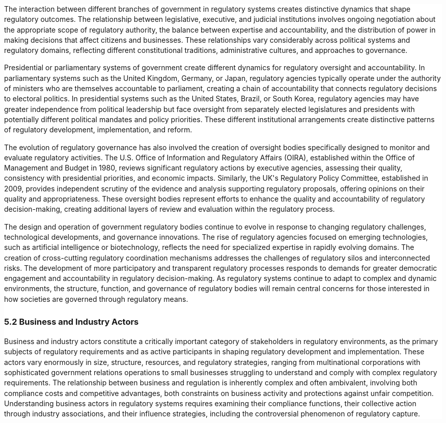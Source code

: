 The interaction between different branches of government in regulatory systems creates distinctive dynamics that shape regulatory outcomes. The relationship between legislative, executive, and judicial institutions involves ongoing negotiation about the appropriate scope of regulatory authority, the balance between expertise and accountability, and the distribution of power in making decisions that affect citizens and businesses. These relationships vary considerably across political systems and regulatory domains, reflecting different constitutional traditions, administrative cultures, and approaches to governance.

Presidential or parliamentary systems of government create different dynamics for regulatory oversight and accountability. In parliamentary systems such as the United Kingdom, Germany, or Japan, regulatory agencies typically operate under the authority of ministers who are themselves accountable to parliament, creating a chain of accountability that connects regulatory decisions to electoral politics. In presidential systems such as the United States, Brazil, or South Korea, regulatory agencies may have greater independence from political leadership but face oversight from separately elected legislatures and presidents with potentially different political mandates and policy priorities. These different institutional arrangements create distinctive patterns of regulatory development, implementation, and reform.

The evolution of regulatory governance has also involved the creation of oversight bodies specifically designed to monitor and evaluate regulatory activities. The U.S. Office of Information and Regulatory Affairs (OIRA), established within the Office of Management and Budget in 1980, reviews significant regulatory actions by executive agencies, assessing their quality, consistency with presidential priorities, and economic impacts. Similarly, the UK's Regulatory Policy Committee, established in 2009, provides independent scrutiny of the evidence and analysis supporting regulatory proposals, offering opinions on their quality and appropriateness. These oversight bodies represent efforts to enhance the quality and accountability of regulatory decision-making, creating additional layers of review and evaluation within the regulatory process.

The design and operation of government regulatory bodies continue to evolve in response to changing regulatory challenges, technological developments, and governance innovations. The rise of regulatory agencies focused on emerging technologies, such as artificial intelligence or biotechnology, reflects the need for specialized expertise in rapidly evolving domains. The creation of cross-cutting regulatory coordination mechanisms addresses the challenges of regulatory silos and interconnected risks. The development of more participatory and transparent regulatory processes responds to demands for greater democratic engagement and accountability in regulatory decision-making. As regulatory systems continue to adapt to complex and dynamic environments, the structure, function, and governance of regulatory bodies will remain central concerns for those interested in how societies are governed through regulatory means.

### 5.2 Business and Industry Actors

Business and industry actors constitute a critically important category of stakeholders in regulatory environments, as the primary subjects of regulatory requirements and as active participants in shaping regulatory development and implementation. These actors vary enormously in size, structure, resources, and regulatory strategies, ranging from multinational corporations with sophisticated government relations operations to small businesses struggling to understand and comply with complex regulatory requirements. The relationship between business and regulation is inherently complex and often ambivalent, involving both compliance costs and competitive advantages, both constraints on business activity and protections against unfair competition. Understanding business actors in regulatory systems requires examining their compliance functions, their collective action through industry associations, and their influence strategies, including the controversial phenomenon of regulatory capture.
